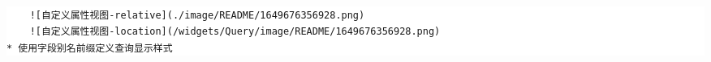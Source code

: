         ![自定义属性视图-relative](./image/README/1649676356928.png)  
        ​![自定义属性视图-location](/widgets/Query/image/README/1649676356928.png)
    * 使用字段别名前缀定义查询显示样式
